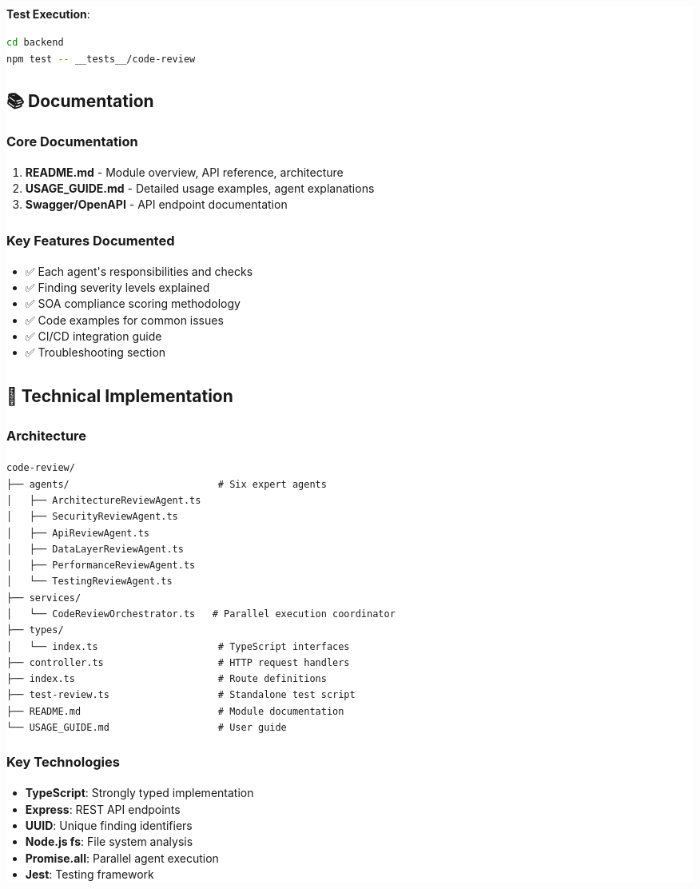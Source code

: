 **Test Execution**:
```bash
cd backend
npm test -- __tests__/code-review
```

## 📚 Documentation

### Core Documentation
1. **README.md** - Module overview, API reference, architecture
2. **USAGE_GUIDE.md** - Detailed usage examples, agent explanations
3. **Swagger/OpenAPI** - API endpoint documentation

### Key Features Documented
- ✅ Each agent's responsibilities and checks
- ✅ Finding severity levels explained
- ✅ SOA compliance scoring methodology
- ✅ Code examples for common issues
- ✅ CI/CD integration guide
- ✅ Troubleshooting section

## 🔧 Technical Implementation

### Architecture
```
code-review/
├── agents/                          # Six expert agents
│   ├── ArchitectureReviewAgent.ts
│   ├── SecurityReviewAgent.ts
│   ├── ApiReviewAgent.ts
│   ├── DataLayerReviewAgent.ts
│   ├── PerformanceReviewAgent.ts
│   └── TestingReviewAgent.ts
├── services/
│   └── CodeReviewOrchestrator.ts   # Parallel execution coordinator
├── types/
│   └── index.ts                     # TypeScript interfaces
├── controller.ts                    # HTTP request handlers
├── index.ts                         # Route definitions
├── test-review.ts                   # Standalone test script
├── README.md                        # Module documentation
└── USAGE_GUIDE.md                   # User guide
```

### Key Technologies
- **TypeScript**: Strongly typed implementation
- **Express**: REST API endpoints
- **UUID**: Unique finding identifiers
- **Node.js fs**: File system analysis
- **Promise.all**: Parallel agent execution
- **Jest**: Testing framework
